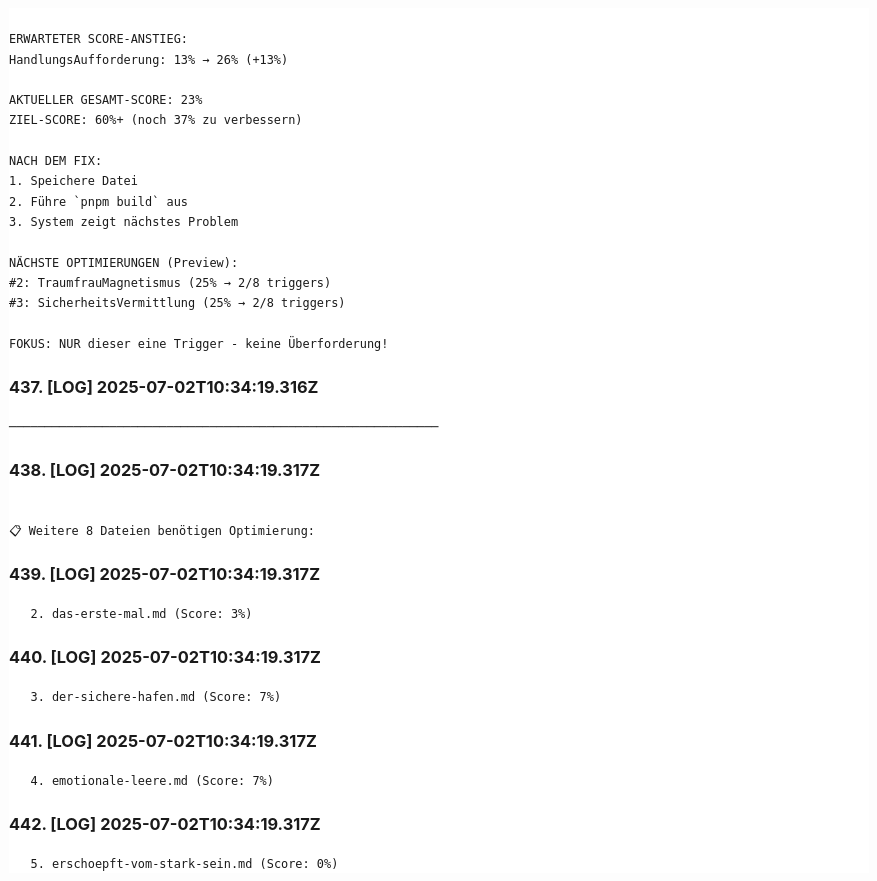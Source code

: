 ```

ERWARTETER SCORE-ANSTIEG:
HandlungsAufforderung: 13% → 26% (+13%)

AKTUELLER GESAMT-SCORE: 23%
ZIEL-SCORE: 60%+ (noch 37% zu verbessern)

NACH DEM FIX:
1. Speichere Datei
2. Führe `pnpm build` aus  
3. System zeigt nächstes Problem

NÄCHSTE OPTIMIERUNGEN (Preview):
#2: TraumfrauMagnetismus (25% → 2/8 triggers)
#3: SicherheitsVermittlung (25% → 2/8 triggers)

FOKUS: NUR dieser eine Trigger - keine Überforderung!

```

### 437. [LOG] 2025-07-02T10:34:19.316Z

```
────────────────────────────────────────────────────────────
```

### 438. [LOG] 2025-07-02T10:34:19.317Z

```

📋 Weitere 8 Dateien benötigen Optimierung:
```

### 439. [LOG] 2025-07-02T10:34:19.317Z

```
   2. das-erste-mal.md (Score: 3%)
```

### 440. [LOG] 2025-07-02T10:34:19.317Z

```
   3. der-sichere-hafen.md (Score: 7%)
```

### 441. [LOG] 2025-07-02T10:34:19.317Z

```
   4. emotionale-leere.md (Score: 7%)
```

### 442. [LOG] 2025-07-02T10:34:19.317Z

```
   5. erschoepft-vom-stark-sein.md (Score: 0%)
```
